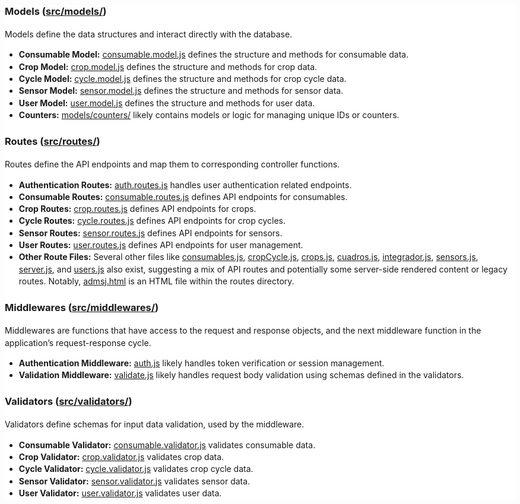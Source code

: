 ### Models ([src/models/](src/models/))
Models define the data structures and interact directly with the database.
*   **Consumable Model:** [consumable.model.js](src/models/consumable.model.js) defines the structure and methods for consumable data.
*   **Crop Model:** [crop.model.js](src/models/crop.model.js) defines the structure and methods for crop data.
*   **Cycle Model:** [cycle.model.js](src/models/cycle.model.js) defines the structure and methods for crop cycle data.
*   **Sensor Model:** [sensor.model.js](src/models/sensor.model.js) defines the structure and methods for sensor data.
*   **User Model:** [user.model.js](src/models/user.model.js) defines the structure and methods for user data.
*   **Counters:** [models/counters/](src/models/counters/) likely contains models or logic for managing unique IDs or counters.

### Routes ([src/routes/](src/routes/))
Routes define the API endpoints and map them to corresponding controller functions.
*   **Authentication Routes:** [auth.routes.js](src/routes/auth.routes.js) handles user authentication related endpoints.
*   **Consumable Routes:** [consumable.routes.js](src/routes/consumable.routes.js) defines API endpoints for consumables.
*   **Crop Routes:** [crop.routes.js](src/routes/crop.routes.js) defines API endpoints for crops.
*   **Cycle Routes:** [cycle.routes.js](src/routes/cycle.routes.js) defines API endpoints for crop cycles.
*   **Sensor Routes:** [sensor.routes.js](src/routes/sensor.routes.js) defines API endpoints for sensors.
*   **User Routes:** [user.routes.js](src/routes/user.routes.js) defines API endpoints for user management.
*   **Other Route Files:** Several other files like [consumables.js](src/routes/consumables.js), [cropCycle.js](src/routes/cropCycle.js), [crops.js](src/routes/crops.js), [cuadros.js](src/routes/cuadros.js), [integrador.js](src/routes/integrador.js), [sensors.js](src/routes/sensors.js), [server.js](src/routes/server.js), and [users.js](src/routes/users.js) also exist, suggesting a mix of API routes and potentially some server-side rendered content or legacy routes. Notably, [admsj.html](src/routes/admsj.html) is an HTML file within the routes directory.

### Middlewares ([src/middlewares/](src/middlewares/))
Middlewares are functions that have access to the request and response objects, and the next middleware function in the application’s request-response cycle.
*   **Authentication Middleware:** [auth.js](src/middlewares/auth.js) likely handles token verification or session management.
*   **Validation Middleware:** [validate.js](src/middlewares/validate.js) likely handles request body validation using schemas defined in the validators.

### Validators ([src/validators/](src/validators/))
Validators define schemas for input data validation, used by the middleware.
*   **Consumable Validator:** [consumable.validator.js](src/validators/consumable.validator.js) validates consumable data.
*   **Crop Validator:** [crop.validator.js](src/validators/crop.validator.js) validates crop data.
*   **Cycle Validator:** [cycle.validator.js](src/validators/cycle.validator.js) validates crop cycle data.
*   **Sensor Validator:** [sensor.validator.js](src/validators/sensor.validator.js) validates sensor data.
*   **User Validator:** [user.validator.js](src/validators/user.validator.js) validates user data.
